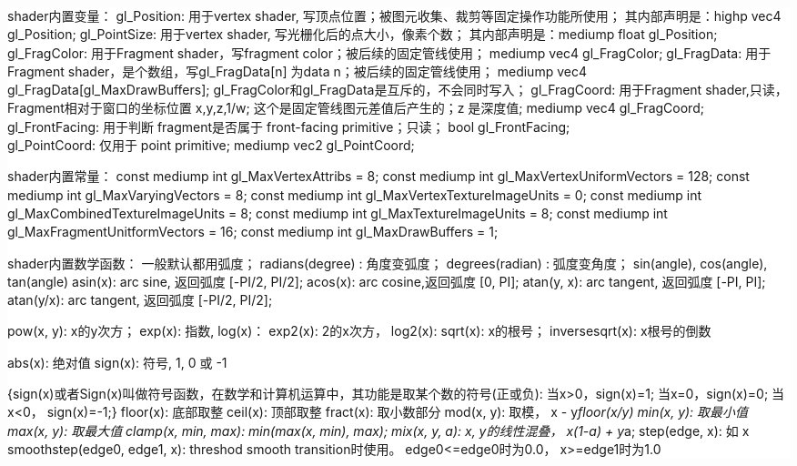 shader内置变量： 
  gl_Position: 用于vertex shader, 写顶点位置；被图元收集、裁剪等固定操作功能所使用； 
        其内部声明是：highp vec4 gl_Position; 
  gl_PointSize: 用于vertex shader, 写光栅化后的点大小，像素个数； 
        其内部声明是：mediump float gl_Position; 
  gl_FragColor: 用于Fragment shader，写fragment color；被后续的固定管线使用； 
         mediump vec4 gl_FragColor; 
  gl_FragData: 用于Fragment shader，是个数组，写gl_FragData[n] 为data n；被后续的固定管线使用； 
         mediump vec4 gl_FragData[gl_MaxDrawBuffers]; 
  gl_FragColor和gl_FragData是互斥的，不会同时写入； 
  gl_FragCoord: 用于Fragment shader,只读， Fragment相对于窗口的坐标位置 x,y,z,1/w; 这个是固定管线图元差值后产生的；z 是深度值; mediump vec4 gl_FragCoord; 
  gl_FrontFacing: 用于判断 fragment是否属于 front-facing primitive；只读； 
          bool gl_FrontFacing;  
  gl_PointCoord: 仅用于 point primitive; mediump vec2 gl_PointCoord; 


shader内置常量： 
  const mediump int gl_MaxVertexAttribs = 8; 
  const mediump int gl_MaxVertexUniformVectors = 128; 
  const mediump int gl_MaxVaryingVectors = 8; 
  const mediump int gl_MaxVertexTextureImageUnits = 0; 
  const mediump int gl_MaxCombinedTextureImageUnits = 8; 
  const mediump int gl_MaxTextureImageUnits = 8; 
  const mediump int gl_MaxFragmentUnitformVectors = 16; 
  const mediump int gl_MaxDrawBuffers = 1; 


shader内置数学函数： 
  一般默认都用弧度； 
  radians(degree) : 角度变弧度； 
  degrees(radian) : 弧度变角度； 
  sin(angle), cos(angle), tan(angle) 
  asin(x): arc sine, 返回弧度 [-PI/2, PI/2]; 
  acos(x): arc cosine,返回弧度 [0, PI]; 
  atan(y, x): arc tangent, 返回弧度 [-PI, PI]; 
  atan(y/x): arc tangent, 返回弧度 [-PI/2, PI/2]; 

  pow(x, y): x的y次方； 
  exp(x): 指数, log(x)： 
  exp2(x): 2的x次方， log2(x): 
  sqrt(x): x的根号； inversesqrt(x): x根号的倒数 

  abs(x): 绝对值 
  sign(x): 符号, 1, 0 或 -1 

  {sign(x)或者Sign(x)叫做符号函数，在数学和计算机运算中，其功能是取某个数的符号(正或负): 
  当x>0，sign(x)=1; 
  当x=0，sign(x)=0; 
  当x<0， sign(x)=-1;}  floor(x): 底部取整 
  ceil(x): 顶部取整 
  fract(x): 取小数部分 
  mod(x, y): 取模， x - y*floor(x/y) 
  min(x, y): 取最小值 
  max(x, y): 取最大值 
  clamp(x, min, max):  min(max(x, min), max); 
  mix(x, y, a): x, y的线性混叠， x(1-a) + y*a; 
  step(edge, x): 如 x 
  smoothstep(edge0, edge1, x): threshod  smooth transition时使用。 edge0<=edge0时为0.0， x>=edge1时为1.0 
